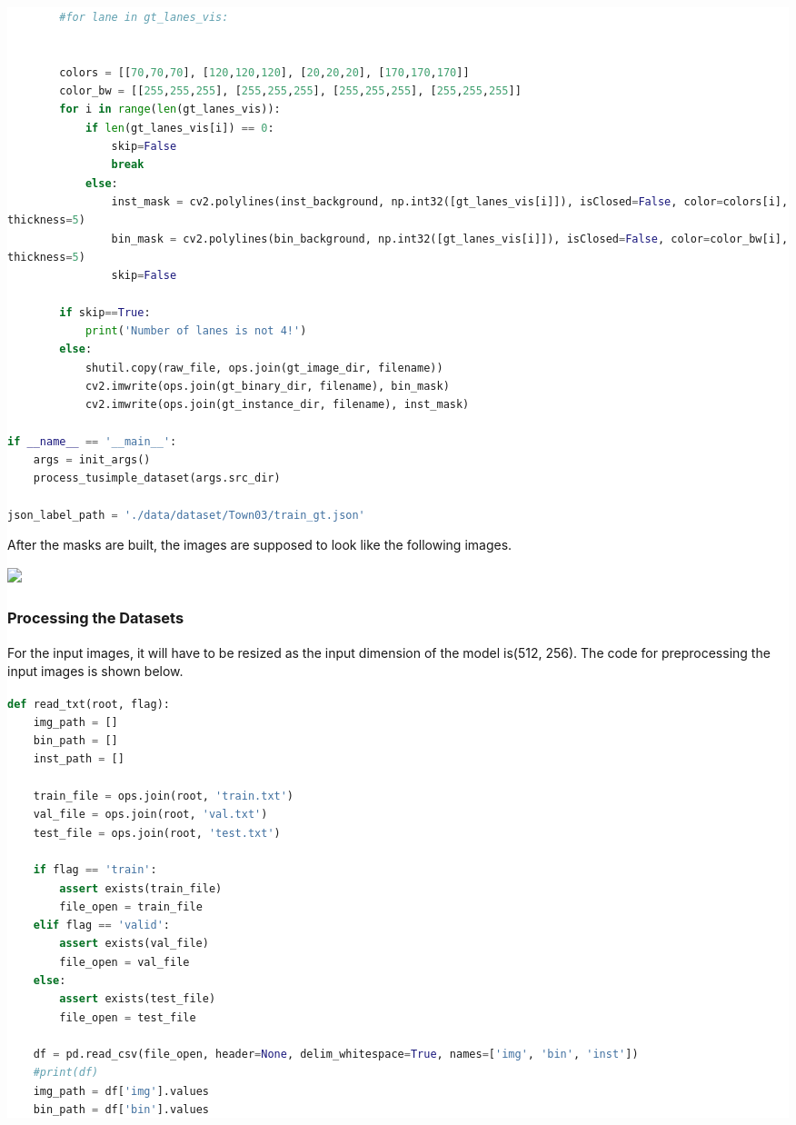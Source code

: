 ```python
        #for lane in gt_lanes_vis:
            

        colors = [[70,70,70], [120,120,120], [20,20,20], [170,170,170]]
        color_bw = [[255,255,255], [255,255,255], [255,255,255], [255,255,255]]
        for i in range(len(gt_lanes_vis)):
            if len(gt_lanes_vis[i]) == 0:
                skip=False
                break
            else: 
                inst_mask = cv2.polylines(inst_background, np.int32([gt_lanes_vis[i]]), isClosed=False, color=colors[i], thickness=5)
                bin_mask = cv2.polylines(bin_background, np.int32([gt_lanes_vis[i]]), isClosed=False, color=color_bw[i], thickness=5)
                skip=False

        if skip==True:
            print('Number of lanes is not 4!')
        else:
            shutil.copy(raw_file, ops.join(gt_image_dir, filename))
            cv2.imwrite(ops.join(gt_binary_dir, filename), bin_mask)
            cv2.imwrite(ops.join(gt_instance_dir, filename), inst_mask)

if __name__ == '__main__':
    args = init_args()
    process_tusimple_dataset(args.src_dir)

json_label_path = './data/dataset/Town03/train_gt.json'

```

After the masks are built, the images are supposed to look like the following images.

![](https://miro.medium.com/v2/resize:fit:1225/1*Kfm2Z777W_nqGDJkvkQkkg.png)

### Processing the Datasets

For the input images, it will have to be resized as the input dimension of the model is(512, 256). The code for preprocessing the input images is shown below.

```python
def read_txt(root, flag):
    img_path = []
    bin_path = []
    inst_path = []

    train_file = ops.join(root, 'train.txt')
    val_file = ops.join(root, 'val.txt')
    test_file = ops.join(root, 'test.txt')

    if flag == 'train':
        assert exists(train_file)
        file_open = train_file
    elif flag == 'valid':
        assert exists(val_file)
        file_open = val_file
    else:
        assert exists(test_file)
        file_open = test_file

    df = pd.read_csv(file_open, header=None, delim_whitespace=True, names=['img', 'bin', 'inst'])
    #print(df)
    img_path = df['img'].values
    bin_path = df['bin'].values
```